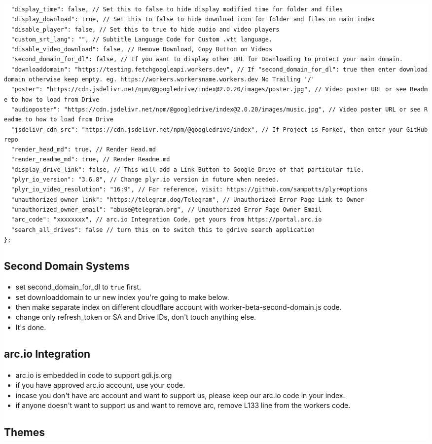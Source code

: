 ````
  "display_time": false, // Set this to false to hide display modified time for folder and files
  "display_download": true, // Set this to false to hide download icon for folder and files on main index
  "disable_player": false, // Set this to true to hide audio and video players
  "custom_srt_lang": "", // Subtitle Language Code for Custom .vtt language.
  "disable_video_download": false, // Remove Download, Copy Button on Videos
  "second_domain_for_dl": false, // If you want to display other URL for Downloading to protect your main domain.
  "downloaddomain": "https://testing.fetchgoogleapi.workers.dev", // If "second_domain_for_dl": true then enter downloaddomain otherwise keep empty. eg. https://workers.workersname.workers.dev No Trailing '/'
  "poster": "https://cdn.jsdelivr.net/npm/@googledrive/index@2.0.20/images/poster.jpg", // Video poster URL or see Readme to how to load from Drive
  "audioposter": "https://cdn.jsdelivr.net/npm/@googledrive/index@2.0.20/images/music.jpg", // Video poster URL or see Readme to how to load from Drive
  "jsdelivr_cdn_src": "https://cdn.jsdelivr.net/npm/@googledrive/index", // If Project is Forked, then enter your GitHub repo
  "render_head_md": true, // Render Head.md
  "render_readme_md": true, // Render Readme.md
  "display_drive_link": false, // This will add a Link Button to Google Drive of that particular file.
  "plyr_io_version": "3.6.8", // Change plyr.io version in future when needed.
  "plyr_io_video_resolution": "16:9", // For reference, visit: https://github.com/sampotts/plyr#options
  "unauthorized_owner_link": "https://telegram.dog/Telegram", // Unauthorized Error Page Link to Owner
  "unauthorized_owner_email": "abuse@telegram.org", // Unauthorized Error Page Owner Email
  "arc_code": "xxxxxxxx", // arc.io Integration Code, get yours from https://portal.arc.io
  "search_all_drives": false // turn this on to switch this to gdrive search application
};
````
## Second Domain Systems

* set second_domain_for_dl to `true` first.
* set downloaddomain to ur new index you're going to make below.
* then make separate index on different cloudflare account with worker-beta-second-domain.js code.
* change only refresh_token or SA and Drive IDs, don't touch anything else.
* It's done.

## arc.io Integration

* arc.io is embedded in code to support gdi.js.org
* if you have approved arc.io account, use your code.
* incase you don't have arc account and want to support us, please keep our arc.io code in your index.
* if anyone doesn't want to support us and want to remove arc, remove L133 line from the workers code.

## Themes
